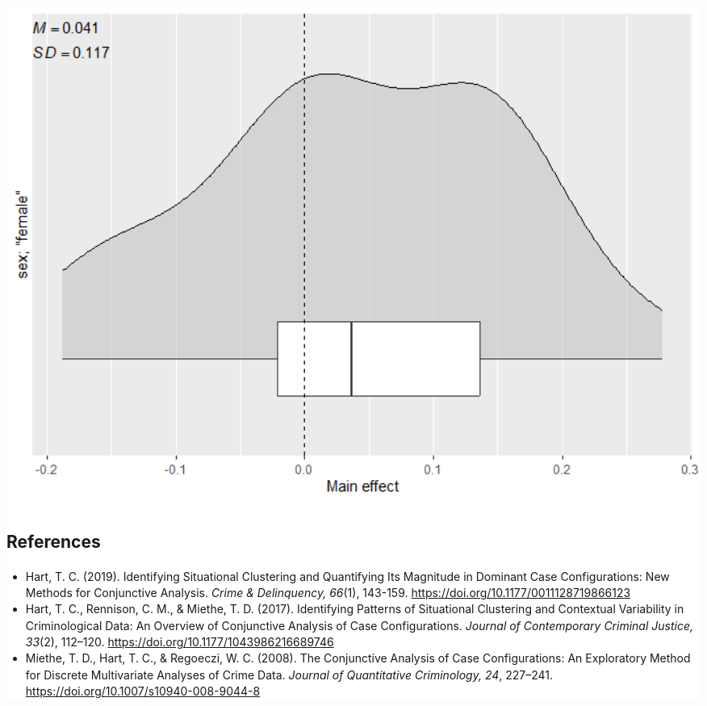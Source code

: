 <img src="man/figures/README-effect-1.png" width="100%" />

## References

- Hart, T. C. (2019). Identifying Situational Clustering and Quantifying
  Its Magnitude in Dominant Case Configurations: New Methods for
  Conjunctive Analysis. *Crime & Delinquency, 66*(1), 143-159.
  <https://doi.org/10.1177/0011128719866123>
- Hart, T. C., Rennison, C. M., & Miethe, T. D. (2017). Identifying
  Patterns of Situational Clustering and Contextual Variability in
  Criminological Data: An Overview of Conjunctive Analysis of Case
  Configurations. *Journal of Contemporary Criminal Justice, 33*(2),
  112–120. <https://doi.org/10.1177/1043986216689746>
- Miethe, T. D., Hart, T. C., & Regoeczi, W. C. (2008). The Conjunctive
  Analysis of Case Configurations: An Exploratory Method for Discrete
  Multivariate Analyses of Crime Data. *Journal of Quantitative
  Criminology, 24*, 227–241. <https://doi.org/10.1007/s10940-008-9044-8>
